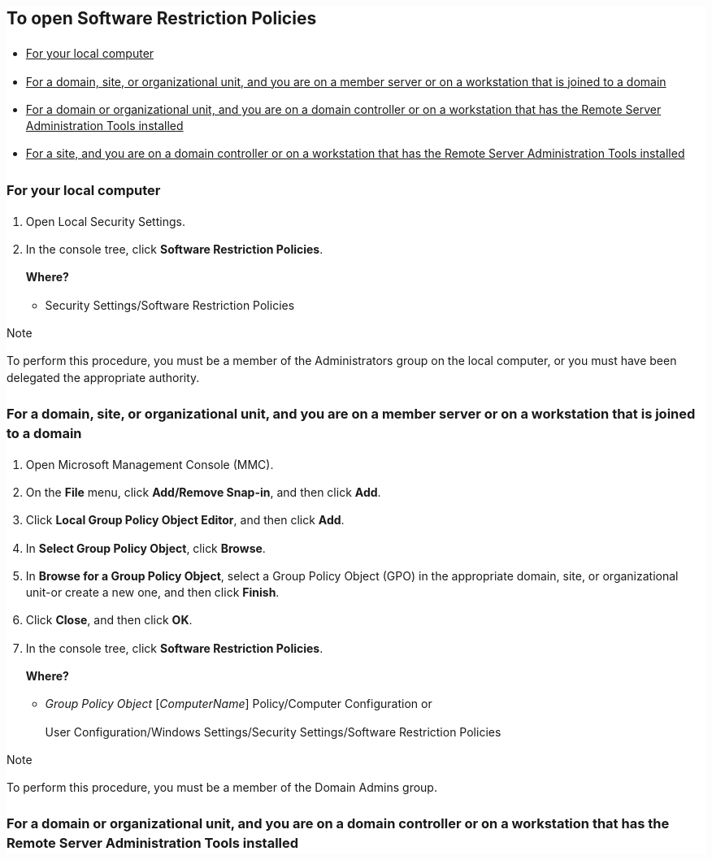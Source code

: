 ## <a name="BKMK_Open_SRP"></a>To open Software Restriction Policies

-   [For your local computer](#BKMK_1)

-   [For a domain, site, or organizational unit, and you are on a member server or on a workstation that is joined to a domain](#BKMK_2)

-   [For a domain or organizational unit, and you are on a domain controller or on a workstation that has the Remote Server Administration Tools installed](#BKMK_3)

-   [For a site, and you are on a domain controller or on a workstation that has the Remote Server Administration Tools installed](#BKMK_4)

### <a name="BKMK_1"></a>For your local computer

1.  Open Local Security Settings.

2.  In the console tree, click **Software Restriction Policies**.

    **Where?**

    -   Security Settings/Software Restriction Policies

> [!NOTE]
> To perform this procedure, you must be a member of the Administrators group on the local computer, or you must have been delegated the appropriate authority.

### <a name="BKMK_2"></a>For a domain, site, or organizational unit, and you are on a member server or on a workstation that is joined to a domain

1.  Open Microsoft Management Console (MMC).

2.  On the **File** menu, click **Add/Remove Snap-in**, and then click **Add**.

3.  Click **Local Group Policy Object Editor**, and then click **Add**.

4.  In **Select Group Policy Object**, click **Browse**.

5.  In **Browse for a Group Policy Object**, select a Group Policy Object (GPO) in the appropriate domain, site, or organizational unit-or create a new one, and then click **Finish**.

6.  Click **Close**, and then click **OK**.

7.  In the console tree, click **Software Restriction Policies**.

    **Where?**

    -   *Group Policy Object* [*ComputerName*] Policy/Computer Configuration or

        User Configuration/Windows Settings/Security Settings/Software Restriction Policies

> [!NOTE]
> To perform this procedure, you must be a member of the Domain Admins group.

### <a name="BKMK_3"></a>For a domain or organizational unit, and you are on a domain controller or on a workstation that has the Remote Server Administration Tools installed
